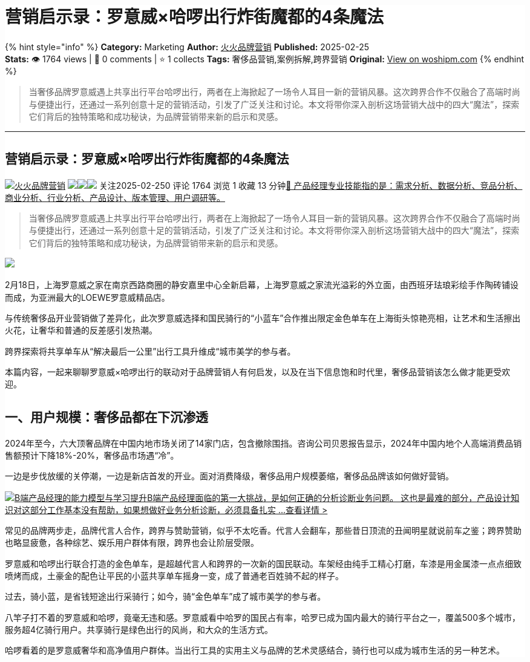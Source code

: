 # 营销启示录：罗意威×哈啰出行炸街魔都的4条魔法
{% hint style="info" %}
**Category:** Marketing
**Author:** [火火品牌营销](https://www.woshipm.com/u/6502)
**Published:** 2025-02-25  
**Stats:** 👁️ 1764 views | 💬 0 comments | ⭐ 1 collects
**Tags:** 奢侈品营销,案例拆解,跨界营销
**Original:** [View on woshipm.com](https://www.woshipm.com/marketing/6184477.html)
{% endhint %}
> 当奢侈品牌罗意威遇上共享出行平台哈啰出行，两者在上海掀起了一场令人耳目一新的营销风暴。这次跨界合作不仅融合了高端时尚与便捷出行，还通过一系列创意十足的营销活动，引发了广泛关注和讨论。本文将带你深入剖析这场营销大战中的四大“魔法”，探索它们背后的独特策略和成功秘诀，为品牌营销带来新的启示和灵感。

---

## 营销启示录：罗意威×哈啰出行炸街魔都的4条魔法

[![](https://image.woshipm.com/wp-files/2021/11/PSwya3L4r6e8X9jAbPyQ.jpg!/both/72x72)](https://www.woshipm.com/u/6502)[火火品牌营销](https://www.woshipm.com/u/6502) ![](https://static.woshipm.com/tag/1121_1@2x.png)![](https://static.woshipm.com/tag/2104_1@2x.png)![](https://static.woshipm.com/tag/2303_1@2x.png) 关注2025-02-250 评论 1764 浏览 1 收藏 13 分钟[🔗 产品经理专业技能指的是：需求分析、数据分析、竞品分析、商业分析、行业分析、产品设计、版本管理、用户调研等。](https://ke.qidianla.com/courses/90pm)

> 当奢侈品牌罗意威遇上共享出行平台哈啰出行，两者在上海掀起了一场令人耳目一新的营销风暴。这次跨界合作不仅融合了高端时尚与便捷出行，还通过一系列创意十足的营销活动，引发了广泛关注和讨论。本文将带你深入剖析这场营销大战中的四大“魔法”，探索它们背后的独特策略和成功秘诀，为品牌营销带来新的启示和灵感。

![](https://image.woshipm.com/2024/09/12/86714118-70b6-11ef-ab80-00163e142b65.png)

2月18日，上海罗意威之家在南京西路商圈的静安嘉里中心全新启幕，上海罗意威之家流光溢彩的外立面，由西班牙珐琅彩绘手作陶砖铺设而成，为亚洲最大的LOEWE罗意威精品店。

与传统奢侈品开业营销做了差异化，此次罗意威选择和国民骑行的“小蓝车”合作推出限定金色单车在上海街头惊艳亮相，让艺术和生活擦出火花，让奢华和普通的反差感引发热潮。

跨界探索将共享单车从“解决最后一公里”出行工具升维成“城市美学的参与者。

本篇内容，一起来聊聊罗意威×哈啰出行的联动对于品牌营销人有何启发，以及在当下信息饱和时代里，奢侈品营销该怎么做才能更受欢迎。

## 一、用户规模：奢侈品都在下沉渗透

2024年至今，六大顶奢品牌在中国内地市场关闭了14家门店，包含撤除围挡。咨询公司贝恩报告显示，2024年中国内地个人高端消费品销售额预计下降18%-20%，奢侈品市场遇“冷”。

一边是步伐放缓的关停潮，一边是新店首发的开业。面对消费降级，奢侈品用户规模萎缩，奢侈品品牌该如何做好营销。

[![](https://image.woshipm.com/2023/08/02/1554eea8-30e3-11ee-88e7-00163e0b5ff3.png)B端产品经理的能力模型与学习提升B端产品经理面临的第一大挑战，是如何正确的分析诊断业务问题。 这也是最难的部分，产品设计知识对这部分工作基本没有帮助，如果想做好业务分析诊断，必须具备扎实 ...查看详情 >](https://ke.qidianla.com/courses/bcpm)

常见的品牌两步走，品牌代言人合作，跨界与赞助营销，似乎不太吃香。代言人会翻车，那些昔日顶流的丑闻明星就说前车之鉴；跨界赞助也略显疲惫，各种综艺、娱乐用户群体有限，跨界也会让阶层受限。

罗意威和哈啰出行联合打造的金色单车，是超越代言人和跨界的一次新的国民联动。车架经由纯手工精心打磨，车漆是用金属漆一点点细致喷烤而成，土豪金的配色让平民的小蓝共享单车摇身一变，成了普通老百姓骑不起的样子。

过去，骑小蓝，是省钱短途出行采骑行；如今，骑“金色单车”成了城市美学的参与者。

八竿子打不着的罗意威和哈啰，竟毫无违和感。罗意威看中哈罗的国民占有率，哈罗已成为国内最大的骑行平台之一，覆盖500多个城市，服务超4亿骑行用户。共享骑行是绿色出行的风尚，和大众的生活方式。

哈啰看着的是罗意威奢华和高净值用户群体。当出行工具的实用主义与品牌的艺术灵感结合，骑行也可以成为城市生活的另一种艺术。

